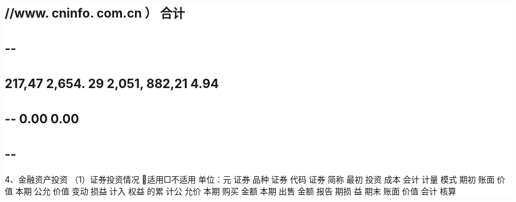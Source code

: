 //www.
cninfo.
com.cn
）
合计
--
--
--
217,47
2,654.
29
2,051,
882,21
4.94
--
--
0.00
0.00
--
--
--
4、金融资产投资
（1）证券投资情况
适用□不适用
单位：元
证券
品种
证券
代码
证券
简称
最初
投资
成本
会计
计量
模式
期初
账面
价值
本期
公允
价值
变动
损益
计入
权益
的累
计公
允价
本期
购买
金额
本期
出售
金额
报告
期损
益
期末
账面
价值
会计
核算